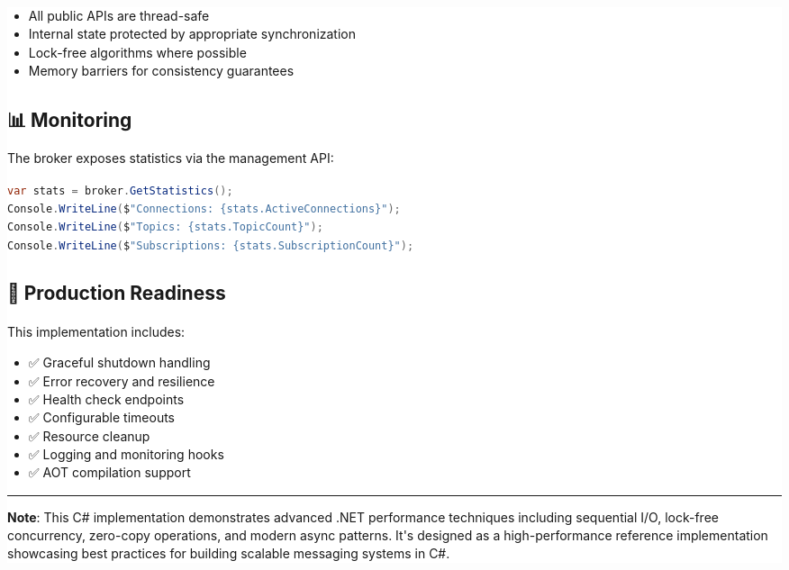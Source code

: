- All public APIs are thread-safe
- Internal state protected by appropriate synchronization
- Lock-free algorithms where possible
- Memory barriers for consistency guarantees

## 📊 Monitoring

The broker exposes statistics via the management API:

```csharp
var stats = broker.GetStatistics();
Console.WriteLine($"Connections: {stats.ActiveConnections}");
Console.WriteLine($"Topics: {stats.TopicCount}"); 
Console.WriteLine($"Subscriptions: {stats.SubscriptionCount}");
```

## 🚦 Production Readiness

This implementation includes:
- ✅ Graceful shutdown handling
- ✅ Error recovery and resilience  
- ✅ Health check endpoints
- ✅ Configurable timeouts
- ✅ Resource cleanup
- ✅ Logging and monitoring hooks
- ✅ AOT compilation support

---

**Note**: This C# implementation demonstrates advanced .NET performance techniques including sequential I/O, lock-free concurrency, zero-copy operations, and modern async patterns. It's designed as a high-performance reference implementation showcasing best practices for building scalable messaging systems in C#.
